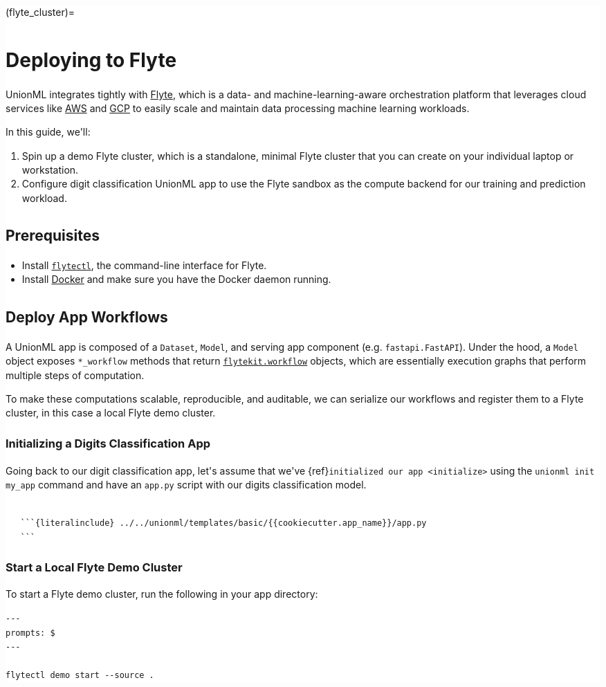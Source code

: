 (flyte_cluster)=

# Deploying to Flyte

UnionML integrates tightly with [Flyte](https://docs.flyte.org/en/latest/), which is
a data- and machine-learning-aware orchestration platform that leverages cloud services like
[AWS](https://aws.amazon.com/) and [GCP](https://cloud.google.com/) to easily scale and
maintain data processing machine learning workloads.

In this guide, we'll:

1. Spin up a demo Flyte cluster, which is a standalone, minimal Flyte cluster that you can
   create on your individual laptop or workstation.
2. Configure digit classification UnionML app to use the Flyte sandbox as the compute
   backend for our training and prediction workload.

## Prerequisites

- Install [`flytectl`](https://docs.flyte.org/projects/flytectl/en/latest/index.html#installation),
  the command-line interface for Flyte.
- Install [Docker](https://docs.docker.com/get-docker/) and make sure you have the Docker daemon running.

## Deploy App Workflows

A UnionML app is composed of a `Dataset`, `Model`, and serving app component
(e.g. `fastapi.FastAPI`). Under the hood, a `Model` object exposes
`*_workflow` methods that return [`flytekit.workflow`](https://docs.flyte.org/projects/flytekit/en/latest/generated/flytekit.workflow.html#flytekit.workflow) objects, which are essentially
execution graphs that perform multiple steps of computation.

To make these computations scalable, reproducible, and auditable, we can serialize
our workflows and register them to a Flyte cluster, in this case a local Flyte demo cluster.

### Initializing a Digits Classification App

Going back to our digit classification app, let's assume that we've
{ref}`initialized our app <initialize>` using the `unionml init my_app` command
and have an `app.py` script with our digits classification model.

````{dropdown} See app.py

   ```{literalinclude} ../../unionml/templates/basic/{{cookiecutter.app_name}}/app.py
   ```

````

### Start a Local Flyte Demo Cluster

To start a Flyte demo cluster, run the following in your app directory:

```{prompt} bash
---
prompts: $
---

flytectl demo start --source .
```
